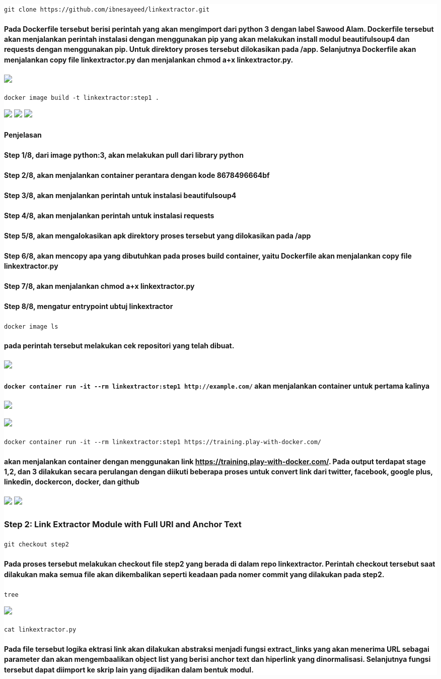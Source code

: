 ```git clone https://github.com/ibnesayeed/linkextractor.git```
#### Pada Dockerfile tersebut berisi perintah yang akan mengimport dari python 3 dengan label Sawood Alam. Dockerfile tersebut akan menjalankan perintah instalasi dengan menggunakan pip yang akan melakukan install modul beautifulsoup4 dan requests dengan menggunakan pip. Untuk direktory proses tersebut dilokasikan pada /app. Selanjutnya Dockerfile akan menjalankan copy file linkextractor.py dan menjalankan chmod a+x linkextractor.py.

![](https://github.com/Tyassasmita/tekn-cloud-computing/blob/master/minggu-11/8.jpg)

```docker image build -t linkextractor:step1 .```

![](https://github.com/Tyassasmita/tekn-cloud-computing/blob/master/minggu-11/9.jpg)
![](https://github.com/Tyassasmita/tekn-cloud-computing/blob/master/minggu-11/10.jpg)
![](https://github.com/Tyassasmita/tekn-cloud-computing/blob/master/minggu-11/11.jpg)

#### Penjelasan 
#### Step 1/8, dari image python:3, akan melakukan pull dari library python
#### Step 2/8, akan menjalankan container  perantara dengan kode 8678496664bf
#### Step 3/8, akan menjalankan perintah untuk instalasi beautifulsoup4
#### Step 4/8, akan menjalankan perintah untuk instalasi requests
#### Step 5/8, akan mengalokasikan apk direktory proses tersebut yang dilokasikan pada /app
#### Step 6/8, akan mencopy apa yang dibutuhkan pada proses build container, yaitu Dockerfile akan menjalankan copy file linkextractor.py
#### Step 7/8, akan menjalankan chmod a+x linkextractor.py
#### Step 8/8, mengatur entrypoint ubtuj linkextractor

```docker image ls```
#### pada perintah tersebut melakukan cek repositori yang telah dibuat.
![](https://github.com/Tyassasmita/tekn-cloud-computing/blob/master/minggu-11/12.jpg)

#### ```docker container run -it --rm linkextractor:step1 http://example.com/``` akan menjalankan container untuk pertama kalinya

![](https://github.com/Tyassasmita/tekn-cloud-computing/blob/master/minggu-11/13.jpg)

![](https://github.com/Tyassasmita/tekn-cloud-computing/blob/master/minggu-11/71.jpg)

```docker container run -it --rm linkextractor:step1 https://training.play-with-docker.com/```

#### akan menjalankan container dengan menggunakan link https://training.play-with-docker.com/. Pada output terdapat stage 1,2, dan 3 dilakukan secara perulangan dengan diikuti beberapa proses untuk convert link dari twitter, facebook, google plus, linkedin, dockercon, docker, dan github

![](https://github.com/Tyassasmita/tekn-cloud-computing/blob/master/minggu-11/14.jpg)
![](https://github.com/Tyassasmita/tekn-cloud-computing/blob/master/minggu-11/15.jpg)

### Step 2: Link Extractor Module with Full URI and Anchor Text

```git checkout step2```

#### Pada proses tersebut melakukan checkout file step2 yang berada di dalam repo linkextractor. Perintah checkout tersebut saat dilakukan maka semua file akan dikembalikan seperti keadaan pada nomer commit yang dilakukan pada step2.

```tree```

![](https://github.com/Tyassasmita/tekn-cloud-computing/blob/master/minggu-11/16.jpg)

```cat linkextractor.py```

#### Pada file tersebut logika ektrasi link akan dilakukan abstraksi menjadi fungsi extract_links yang akan menerima URL sebagai parameter dan akan mengembaalikan object list yang berisi anchor text dan hiperlink yang dinormalisasi. Selanjutnya fungsi tersebut dapat diimport ke skrip lain yang dijadikan dalam bentuk modul.

```